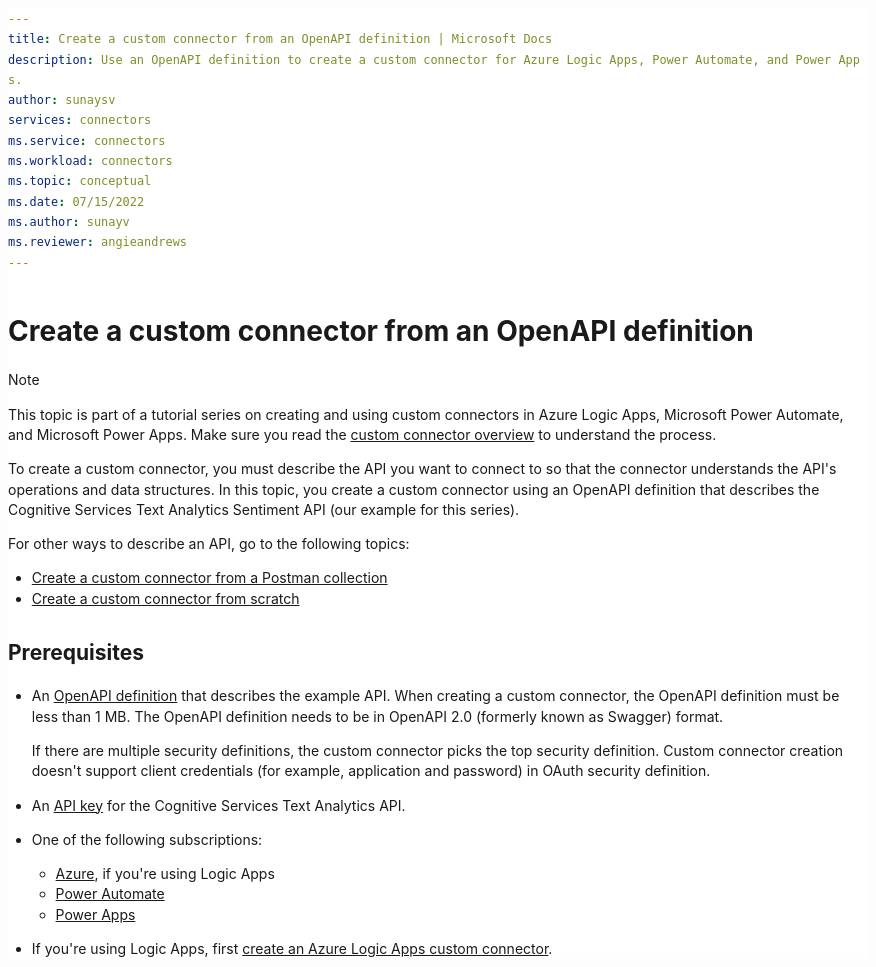 ```yaml
---
title: Create a custom connector from an OpenAPI definition | Microsoft Docs
description: Use an OpenAPI definition to create a custom connector for Azure Logic Apps, Power Automate, and Power Apps.
author: sunaysv
services: connectors
ms.service: connectors
ms.workload: connectors
ms.topic: conceptual
ms.date: 07/15/2022
ms.author: sunayv
ms.reviewer: angieandrews
---
```


# Create a custom connector from an OpenAPI definition

> [!Note]
> This topic is part of a tutorial series on creating and using custom connectors in Azure Logic Apps, Microsoft Power Automate, and Microsoft Power Apps. Make sure you read the [custom connector overview](index.md) to understand the process.

To create a custom connector, you must describe the API you want to connect to so that the connector understands the API's operations and data structures. In this topic, you create a custom connector using an OpenAPI definition that describes the Cognitive Services Text Analytics Sentiment API (our example for this series).

For other ways to describe an API, go to the following topics:

* [Create a custom connector from a Postman collection](define-postman-collection.md)
* [Create a custom connector from scratch](define-blank.md)

## Prerequisites

* An [OpenAPI definition](https://procsi.blob.core.windows.net/docs/SentimentDemo.openapi_definition.json) that describes the example API. When creating a custom connector, the OpenAPI definition must be less than 1 MB. The OpenAPI definition needs to be in OpenAPI 2.0 (formerly known as Swagger) format.

    If there are multiple security definitions, the custom connector picks the top security definition. Custom connector creation doesn't support client credentials (for example, application and password) in OAuth security definition.  

* An [API key](index.md#get-an-api-key) for the Cognitive Services Text Analytics API.

* One of the following subscriptions:
    * [Azure](https://azure.microsoft.com/get-started/), if you're using Logic Apps
    * [Power Automate](/flow/sign-up-sign-in.md)
    * [Power Apps](/powerapps/signup-for-powerapps.md)

* If you're using Logic Apps, first [create an Azure Logic Apps custom connector](create-logic-apps-connector.md).
